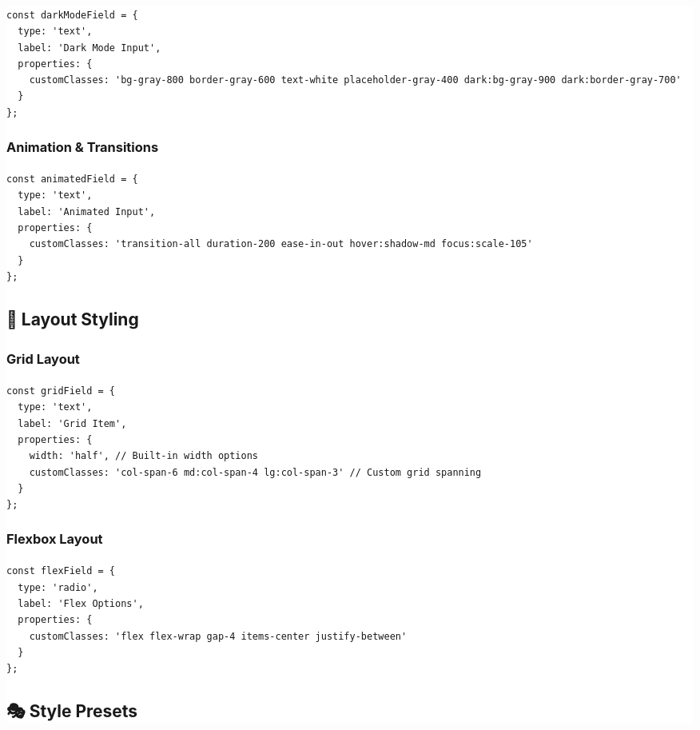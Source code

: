 ```tsx
const darkModeField = {
  type: 'text',
  label: 'Dark Mode Input',
  properties: {
    customClasses: 'bg-gray-800 border-gray-600 text-white placeholder-gray-400 dark:bg-gray-900 dark:border-gray-700'
  }
};
```

### Animation & Transitions

```tsx
const animatedField = {
  type: 'text',
  label: 'Animated Input',
  properties: {
    customClasses: 'transition-all duration-200 ease-in-out hover:shadow-md focus:scale-105'
  }
};
```

## 📐 Layout Styling

### Grid Layout

```tsx
const gridField = {
  type: 'text',
  label: 'Grid Item',
  properties: {
    width: 'half', // Built-in width options
    customClasses: 'col-span-6 md:col-span-4 lg:col-span-3' // Custom grid spanning
  }
};
```

### Flexbox Layout

```tsx
const flexField = {
  type: 'radio',
  label: 'Flex Options',
  properties: {
    customClasses: 'flex flex-wrap gap-4 items-center justify-between'
  }
};
```

## 🎭 Style Presets
